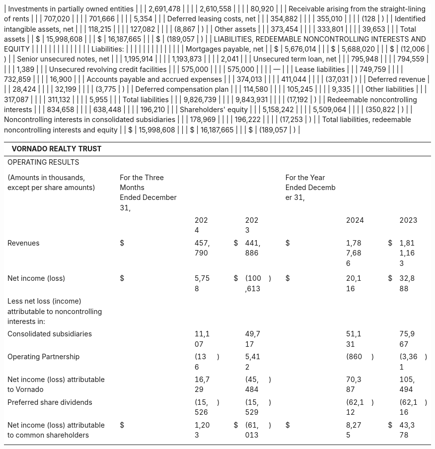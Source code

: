 | Investments in partially owned entities |  |  | 2,691,478 |  |  |  | 2,610,558 |  |  |  | 80,920 |  |
| Receivable arising from the straight-lining of rents |  |  | 707,020 |  |  |  | 701,666 |  |  |  | 5,354 |  |
| Deferred leasing costs, net |  |  | 354,882 |  |  |  | 355,010 |  |  |  | (128 | ) |
| Identified intangible assets, net |  |  | 118,215 |  |  |  | 127,082 |  |  |  | (8,867 | ) |
| Other assets |  |  | 373,454 |  |  |  | 333,801 |  |  |  | 39,653 |  |
| Total assets |  | $ | 15,998,608 |  |  | $ | 16,187,665 |  |  | $ | (189,057 | ) |
| LIABILITIES, REDEEMABLE NONCONTROLLING INTERESTS AND EQUITY |  |  | | |  |  | | |  |  | | |
| Liabilities: |  |  | | |  |  | | |  |  | | |
| Mortgages payable, net |  | $ | 5,676,014 |  |  | $ | 5,688,020 |  |  | $ | (12,006 | ) |
| Senior unsecured notes, net |  |  | 1,195,914 |  |  |  | 1,193,873 |  |  |  | 2,041 |  |
| Unsecured term loan, net |  |  | 795,948 |  |  |  | 794,559 |  |  |  | 1,389 |  |
| Unsecured revolving credit facilities |  |  | 575,000 |  |  |  | 575,000 |  |  |  | — |  |
| Lease liabilities |  |  | 749,759 |  |  |  | 732,859 |  |  |  | 16,900 |  |
| Accounts payable and accrued expenses |  |  | 374,013 |  |  |  | 411,044 |  |  |  | (37,031 | ) |
| Deferred revenue |  |  | 28,424 |  |  |  | 32,199 |  |  |  | (3,775 | ) |
| Deferred compensation plan |  |  | 114,580 |  |  |  | 105,245 |  |  |  | 9,335 |  |
| Other liabilities |  |  | 317,087 |  |  |  | 311,132 |  |  |  | 5,955 |  |
| Total liabilities |  |  | 9,826,739 |  |  |  | 9,843,931 |  |  |  | (17,192 | ) |
| Redeemable noncontrolling interests |  |  | 834,658 |  |  |  | 638,448 |  |  |  | 196,210 |  |
| Shareholders' equity |  |  | 5,158,242 |  |  |  | 5,509,064 |  |  |  | (350,822 | ) |
| Noncontrolling interests in consolidated subsidiaries |  |  | 178,969 |  |  |  | 196,222 |  |  |  | (17,253 | ) |
| Total liabilities, redeemable noncontrolling interests and equity |  | $ | 15,998,608 |  |  | $ | 16,187,665 |  |  | $ | (189,057 | ) |

| VORNADO REALTY TRUST | | | | | | | | | | | | | | | | |
| --- | --- | --- | --- | --- | --- | --- | --- | --- | --- | --- | --- | --- | --- | --- | --- | --- |
| OPERATING RESULTS | | | | | | | | | | | | | | | | |
|  | | | | | | | | | | | | | | | | |
| (Amounts in thousands, except per share amounts) |  | For the Three Months Ended December 31, | | | | | | |  | For the Year Ended December 31, | | | | | | |
|  |  |  | 2024 |  |  |  | 2023 |  |  |  | 2024 |  |  |  | 2023 |  |
| Revenues |  | $ | 457,790 |  |  | $ | 441,886 |  |  | $ | 1,787,686 |  |  | $ | 1,811,163 |  |
|  |  |  | | |  |  | | |  |  | | |  |  | | |
| Net income (loss) |  | $ | 5,758 |  |  | $ | (100,613 | ) |  | $ | 20,116 |  |  | $ | 32,888 |  |
| Less net loss (income) attributable to noncontrolling interests in: |  |  | | |  |  | | |  |  | | |  |  | | |
| Consolidated subsidiaries |  |  | 11,107 |  |  |  | 49,717 |  |  |  | 51,131 |  |  |  | 75,967 |  |
| Operating Partnership |  |  | (136 | ) |  |  | 5,412 |  |  |  | (860 | ) |  |  | (3,361 | ) |
| Net income (loss) attributable to Vornado |  |  | 16,729 |  |  |  | (45,484 | ) |  |  | 70,387 |  |  |  | 105,494 |  |
| Preferred share dividends |  |  | (15,526 | ) |  |  | (15,529 | ) |  |  | (62,112 | ) |  |  | (62,116 | ) |
| Net income (loss) attributable to common shareholders |  | $ | 1,203 |  |  | $ | (61,013 | ) |  | $ | 8,275 |  |  | $ | 43,378 |  |
|  |  |  | | |  |  | | |  |  | | |  |  | | |